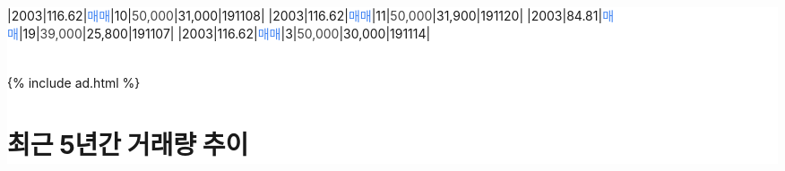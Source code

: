 |2003|116.62|<span style="color:#4285f3">매매</span>|10|<span style="color:#444444">50,000</span>|31,000|191108|
|2003|116.62|<span style="color:#4285f3">매매</span>|11|<span style="color:#444444">50,000</span>|31,900|191120|
|2003|84.81|<span style="color:#4285f3">매매</span>|19|<span style="color:#444444">39,000</span>|25,800|191107|
|2003|116.62|<span style="color:#4285f3">매매</span>|3|<span style="color:#444444">50,000</span>|30,000|191114|


<br>
{% include ad.html %}
<br>

# 최근 5년간 거래량 추이


<div style="width:100%;">
    <canvas id="deal_progress" height="200"></canvas>
</div>

<script>
new Chart(document.getElementById("deal_progress"), {
    type: 'line',
    data: {
        labels: ['201501','201502','201503','201504','201505','201506','201507','201508','201509','201510','201511','201512','201601','201602','201603','201604','201605','201606','201607','201608','201609','201610','201611','201612','201701','201702','201703','201704','201705','201706','201707','201708','201709','201710','201711','201712','201801','201802','201803','201804','201805','201806','201807','201808','201809','201810','201811','201812','201901','201902','201903','201904','201905','201906','201907','201908','201909','201910','201911','201912','202001'],
        datasets: [{
            label: '매매',
            pointRadius: 1,
            data: [48, 59, 63, 46, 55, 74, 59, 41, 52, 55, 31, 26, 25, 25, 29, 30, 44, 51, 44, 45, 58, 44, 34, 23, 15, 29, 26, 18, 34, 38, 41, 33, 25, 25, 23, 17, 28, 19, 20, 27, 16, 36, 23, 33, 60, 104, 68, 27, 30, 19, 46, 43, 35, 73, 75, 61, 37, 52, 62, 42, 13],
            borderColor: "rgba(255, 201, 14, 1)",
            backgroundColor: "rgba(255, 201, 14, 0.5)",
            fill: false,
            lineTension: 0
        },{
            label: '전월세',
            pointRadius: 1,
            data: [42, 36, 57, 38, 36, 27, 38, 37, 32, 23, 24, 35, 30, 38, 28, 22, 36, 29, 28, 22, 27, 22, 34, 25, 13, 24, 31, 24, 28, 24, 22, 30, 15, 26, 24, 17, 19, 21, 29, 27, 24, 25, 23, 20, 30, 24, 29, 23, 35, 29, 25, 42, 53, 89, 70, 52, 43, 46, 38, 14, 8],
            borderColor: "rgba(0, 141, 185, 1)",
            backgroundColor: "rgba(0, 141, 185, 0.5)",
            fill: false,
            lineTension: 0
        }
        ]
    },
    options: {
        responsive: true,
        title: {
            display: false
        },
        tooltips: {
            mode: 'index',
            intersect: false
        },
        hover: {
            mode: 'nearest',
            intersect: true